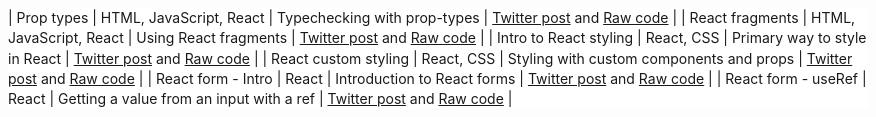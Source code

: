 |                        Prop types                         | HTML, JavaScript, React |                                                                                                                                                                                                                                                                                                                                 Typechecking with prop-types                                                                                                                                                                                                                                                                                                                                 |                                     [Twitter post](https://twitter.com/TommiEng/status/1541856205437648899) and [Raw code](/snippets/react-propTypes-28-05-2022.html)                                      |
|                      React fragments                      | HTML, JavaScript, React |                                                                                                                                                                                                                                                                                                                                    Using React fragments                                                                                                                                                                                                                                                                                                                                     |                         [Twitter post](https://twitter.com/TommiEng/status/1542935222781607938?cxt=HHwWhICwlaHazekqAAAA) and [Raw code](/snippets/react-fragment-01-07-2022.html)                          |
|                  Intro to React styling                   |       React, CSS        |                                                                                                                                                                                                                                                                                                                                Primary way to style in React                                                                                                                                                                                                                                                                                                                                 |                                       [Twitter post](https://twitter.com/TommiEng/status/1545085781148057601) and [Raw code](/snippets/react-styling-07-07-2022.jsx)                                       |
|                   React custom styling                    |       React, CSS        |                                                                                                                                                                                                                                                                                                                           Styling with custom components and props                                                                                                                                                                                                                                                                                                                           |                                   [Twitter post](https://twitter.com/TommiEng/status/1546899783251640322) and [Raw code](/snippets/react-custom-styling-12-07-2022.jsx)                                    |
|                    React form - Intro                     |          React          |                                                                                                                                                                                                                                                                                                                                 Introduction to React forms                                                                                                                                                                                                                                                                                                                                  |                                      [Twitter post](https://twitter.com/TommiEng/status/1547656068460732421) and [Raw code](/snippets/react-form-intro-14-07-2022.js)                                      |
|                    React form - useRef                    |          React          |                                                                                                                                                                                                                                                                                                                           Getting a value from an input with a ref                                                                                                                                                                                                                                                                                                                           |                                     [Twitter post](https://twitter.com/TommiEng/status/1549474947306774528) and [Raw code](/snippets/react-form-useRef-19-07-2022.jsx)                                     |